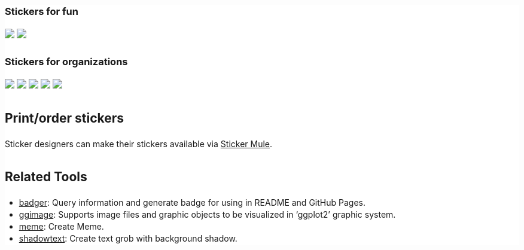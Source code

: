### Stickers for fun

[<img src="https://github.com/MonkmanMH/EIKIFJB/blob/main/EIKIFJB_sigmar_hex.png" height="120"/>](https://github.com/MonkmanMH/EIKIFJB)
[<img src="https://www.karada-good.net/wp/wp-content/uploads/2017/04/kemono-320x371.png" height="120"/>](https://www.karada-good.net/analyticsr/r-584)

### Stickers for organizations

[<img src="https://shanmdphd.github.io/hex/cryptokor.png" height="120"/>](https://github.com/cryptokor)
[<img src="https://github.com/SocialScienceDataLab/methods-bites-logo/blob/main/DMU-logo.png" height="120"/>](https://www.mzes.uni-mannheim.de/socialsciencedatalab/)
[<img src="https://raw.githubusercontent.com/MEDSL/resources/master/images/medsl.png" height="120"/>](https://github.com/MEDSL/)
[<img src="https://user-images.githubusercontent.com/9893806/36942615-8f9b0640-1f2b-11e8-85eb-6d2cabcfd62f.png" height="120"/>](https://github.com/shinycrypto)
[<img src="https://github.com/slc-rug/slcrug-hexsticker/raw/master/R/slcrug_hex.png" height="120"/>](https://github.com/slc-rug/slcrug-hexsticker)

## Print/order stickers

Sticker designers can make their stickers available via [Sticker
Mule](https://www.stickermule.com/uses/hexagon-stickers).

## Related Tools

- [badger](https://github.com/GuangchuangYu/badger): Query information
  and generate badge for using in README and GitHub Pages.
- [ggimage](https://github.com/GuangchuangYu/ggimage): Supports image
  files and graphic objects to be visualized in ‘ggplot2’ graphic
  system.
- [meme](https://github.com/GuangchuangYu/meme/): Create Meme.
- [shadowtext](https://github.com/GuangchuangYu/shadowtext/): Create
  text grob with background shadow.
